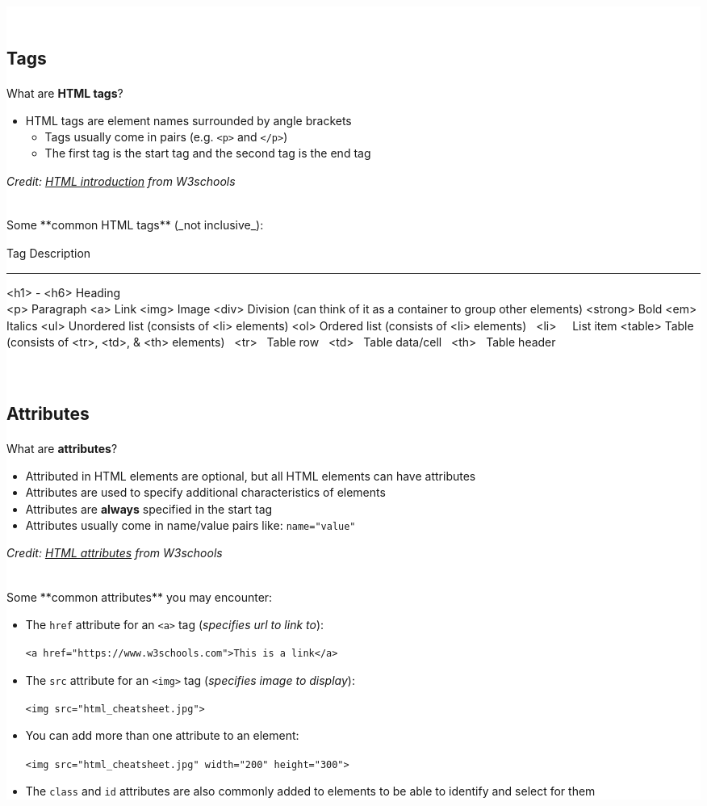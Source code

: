 <br>

## Tags

What are **HTML tags**?

- HTML tags are element names surrounded by angle brackets
    - Tags usually come in pairs (e.g. `<p>` and `</p>`)
    - The first tag is the start tag and the second tag is the end tag
    
*Credit: [HTML introduction](https://www.w3schools.com/html/html_intro.asp) from W3schools*   

<br>
Some **common HTML tags** (_not inclusive_): 

Tag                Description    
------------------ ------------------  
\<h1\> - \<h6\>    Heading     
\<p\>              Paragraph
\<a\>              Link
\<img\>            Image
\<div\>            Division (can think of it as a container to group other elements)
\<strong\>         Bold
\<em\>             Italics
\<ul\>             Unordered list (consists of \<li\> elements)
\<ol\>             Ordered list (consists of \<li\> elements)
&nbsp;&nbsp;\<li\> &nbsp;&nbsp;&nbsp;&nbsp;List item
\<table\>          Table (consists of \<tr\>, \<td\>, & \<th\> elements)
&nbsp;&nbsp;\<tr\> &nbsp;&nbsp;Table row
&nbsp;&nbsp;\<td\> &nbsp;&nbsp;Table data/cell 
&nbsp;&nbsp;\<th\> &nbsp;&nbsp;Table header 

<br>


## Attributes  

What are **attributes**?

- Attributed in HTML elements are optional, but all HTML elements can have attributes
- Attributes are used to specify additional characteristics of elements
- Attributes are __always__ specified in the start tag
- Attributes usually come in name/value pairs like: `name="value"`

*Credit: [HTML attributes](https://www.w3schools.com/html/html_attributes.asp) from W3schools*

<br>
Some **common attributes** you may encounter:

- The `href` attribute for an `<a>` tag (_specifies url to link to_):
  ```
  <a href="https://www.w3schools.com">This is a link</a>
  ```
- The `src` attribute for an `<img>` tag (_specifies image to display_):
  ```
  <img src="html_cheatsheet.jpg">
  ```
- You can add more than one attribute to an element:
  ```
  <img src="html_cheatsheet.jpg" width="200" height="300">
  ```
- The `class` and `id` attributes are also commonly added to elements to be able to identify and select for them
